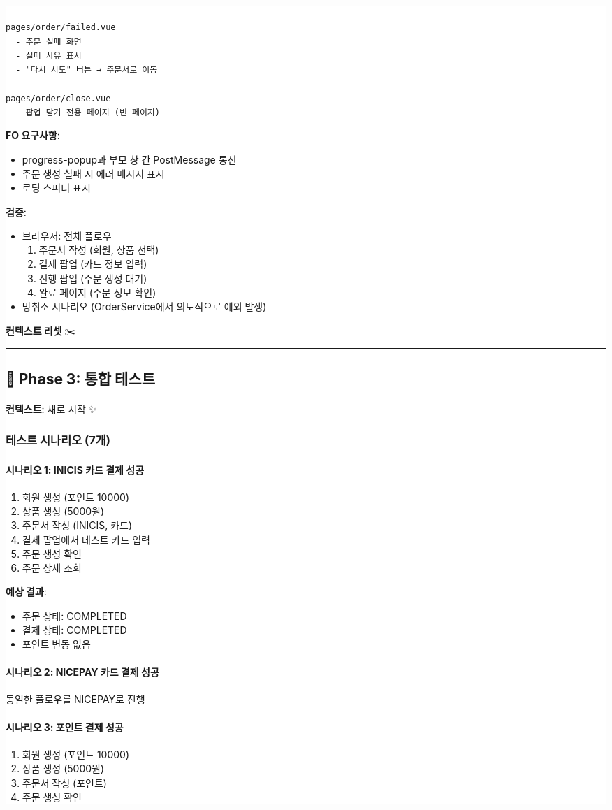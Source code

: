 ```

pages/order/failed.vue
  - 주문 실패 화면
  - 실패 사유 표시
  - "다시 시도" 버튼 → 주문서로 이동

pages/order/close.vue
  - 팝업 닫기 전용 페이지 (빈 페이지)
```

**FO 요구사항**:
- progress-popup과 부모 창 간 PostMessage 통신
- 주문 생성 실패 시 에러 메시지 표시
- 로딩 스피너 표시

**검증**:
- 브라우저: 전체 플로우
  1. 주문서 작성 (회원, 상품 선택)
  2. 결제 팝업 (카드 정보 입력)
  3. 진행 팝업 (주문 생성 대기)
  4. 완료 페이지 (주문 정보 확인)
- 망취소 시나리오 (OrderService에서 의도적으로 예외 발생)

**컨텍스트 리셋** ✂️

---

## 🧪 Phase 3: 통합 테스트

**컨텍스트**: 새로 시작 ✨

### 테스트 시나리오 (7개)

#### 시나리오 1: INICIS 카드 결제 성공
1. 회원 생성 (포인트 10000)
2. 상품 생성 (5000원)
3. 주문서 작성 (INICIS, 카드)
4. 결제 팝업에서 테스트 카드 입력
5. 주문 생성 확인
6. 주문 상세 조회

**예상 결과**:
- 주문 상태: COMPLETED
- 결제 상태: COMPLETED
- 포인트 변동 없음

#### 시나리오 2: NICEPAY 카드 결제 성공
동일한 플로우를 NICEPAY로 진행

#### 시나리오 3: 포인트 결제 성공
1. 회원 생성 (포인트 10000)
2. 상품 생성 (5000원)
3. 주문서 작성 (포인트)
4. 주문 생성 확인
